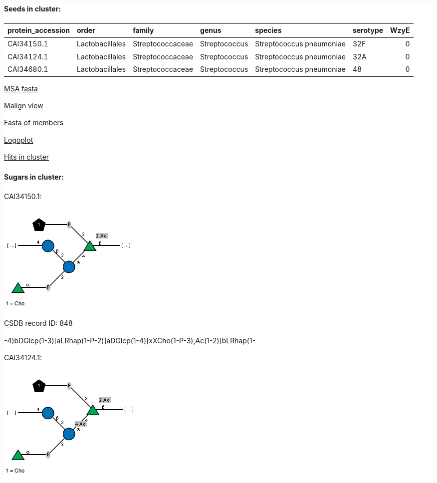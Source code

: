 #### Seeds in cluster:

| protein_accession   | order           | family           | genus         | species                  | serotype   |   WzyE |
|:--------------------|:----------------|:-----------------|:--------------|:-------------------------|:-----------|-------:|
| CAI34150.1          | Lactobacillales | Streptococcaceae | Streptococcus | Streptococcus pneumoniae | 32F        |      0 |
| CAI34124.1          | Lactobacillales | Streptococcaceae | Streptococcus | Streptococcus pneumoniae | 32A        |      0 |
| CAI34680.1          | Lactobacillales | Streptococcaceae | Streptococcus | Streptococcus pneumoniae | 48         |      0 |

[MSA fasta](https://github.com/idameitil/phd/tree/master/data/wzy/ssn-clusterings/2206071430/clusters/0152_11/sequences.afa)

[Malign view](https://github.com/idameitil/phd/tree/master/data/wzy/ssn-clusterings/2206071430/clusters/0152_11/sequences.malign)

[Fasta of members](https://github.com/idameitil/phd/tree/master/data/wzy/ssn-clusterings/2206071430/clusters/0152_11/sequences.fa)

[Logoplot](https://github.com/idameitil/phd/tree/master/data/wzy/ssn-clusterings/2206071430/clusters/0152_11/sequences.logo.pdf)

[Hits in cluster](https://github.com/idameitil/phd/tree/master/data/wzy/ssn-clusterings/2206071430/clusters/0152_11/hits.tsv)

#### Sugars in cluster:

CAI34150.1:

![](../../../csdb/images/848.gif)

CSDB record ID: 848

-4)bDGlcp(1-3)[aLRhap(1-P-2)]aDGlcp(1-4)[xXCho(1-P-3),Ac(1-2)]bLRhap(1-

CAI34124.1:

![](../../../csdb/images/918.gif)
